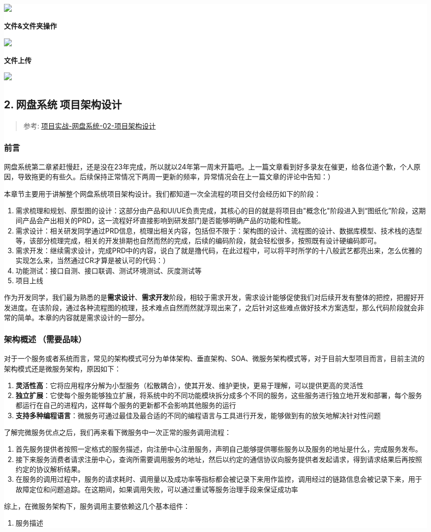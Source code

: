 ![](https://article-images.zsxq.com/FnQR8YXXjgu92_yjExuT8Jbo2TsJ)

**文件&文件夹操作**

![](https://article-images.zsxq.com/Fu6FVG0XYLhzHfn2FH1bdmsjmYyG)



 **文件上传**

![](https://article-images.zsxq.com/Fs3kAHF2JoEeSz5-NGwVMP9xnNwZ)



## 2.  网盘系统 项目架构设计

> 参考: [项目实战-网盘系统-02-项目架构设计](https://articles.zsxq.com/id_vuiez5m8f1mf.html)

### **前言**

网盘系统第二章紧赶慢赶，还是没在23年完成，所以就以24年第一周末开篇吧。上一篇文章看到好多录友在催更，给各位道个歉，个人原因，导致拖更的有些久。后续保持正常情况下两周一更新的频率，异常情况会在上一篇文章的评论中告知：）



本章节主要用于讲解整个网盘系统项目架构设计。我们都知道一次全流程的项目交付会经历如下的阶段：

1. 需求梳理和规划、原型图的设计：这部分由产品和UI/UE负责完成，其核心的目的就是将项目由"概念化"阶段进入到“图纸化”阶段，这期间产品会产出相关的PRD，这一流程好坏直接影响到研发部门是否能够明确产品的功能和性能。
2. 需求设计：相关研发同学通过PRD信息，梳理出相关内容，包括但不限于：架构图的设计、流程图的设计、数据库模型、技术栈的选型等，该部分梳理完成，相关的开发排期也自然而然的完成，后续的编码阶段，就会轻松很多，按照既有设计硬编码即可。
3. 需求开发：继续需求设计，完成PRD中的内容，说白了就是撸代码，在此过程中，可以将平时所学的十八般武艺都亮出来，怎么优雅的实现怎么来，当然通过CR才算是被认可的代码：）
4. 功能测试：接口自测、接口联调、测试环境测试、灰度测试等
5. 项目上线

作为开发同学，我们最为熟悉的是**需求设计**、**需求开发**阶段，相较于需求开发，需求设计能够促使我们对后续开发有整体的把控，把握好开发进度。在该阶段，通过各种流程图的梳理，技术难点自然而然就浮现出来了，之后针对这些难点做好技术方案选型，那么代码阶段就会非常的简单。本章的内容就是需求设计的一部分。



### **架构概述** （需要品味）

对于一个服务或者系统而言，常见的架构模式可分为单体架构、垂直架构、SOA、微服务架构模式等，对于目前大型项目而言，目前主流的架构模式还是微服务架构，原因如下：

1. **灵活性高**：它将应用程序分解为小型服务（松散耦合），使其开发、维护更快，更易于理解，可以提供更高的灵活性
2. **独立扩展**：它使每个服务能够独立扩展，将系统中的不同功能模块拆分成多个不同的服务，这些服务进行独立地开发和部署，每个服务都运行在自己的进程内，这样每个服务的更新都不会影响其他服务的运行
3. **支持多种编程语言**：微服务可通过最佳及最合适的不同的编程语言与工具进行开发，能够做到有的放矢地解决针对性问题

了解完微服务优点之后，我们再来看下微服务中一次正常的服务调用流程：

1. 首先服务提供者按照一定格式的服务描述，向注册中心注册服务，声明自己能够提供哪些服务以及服务的地址是什么，完成服务发布。
2. 接下来服务消费者请求注册中心，查询所需要调用服务的地址，然后以约定的通信协议向服务提供者发起请求，得到请求结果后再按照约定的协议解析结果。
3. 在服务的调用过程中，服务的请求耗时、调用量以及成功率等指标都会被记录下来用作监控，调用经过的链路信息会被记录下来，用于故障定位和问题追踪。在这期间，如果调用失败，可以通过重试等服务治理手段来保证成功率

综上，在微服务架构下，服务调用主要依赖这几个基本组件：

1. 服务描述
